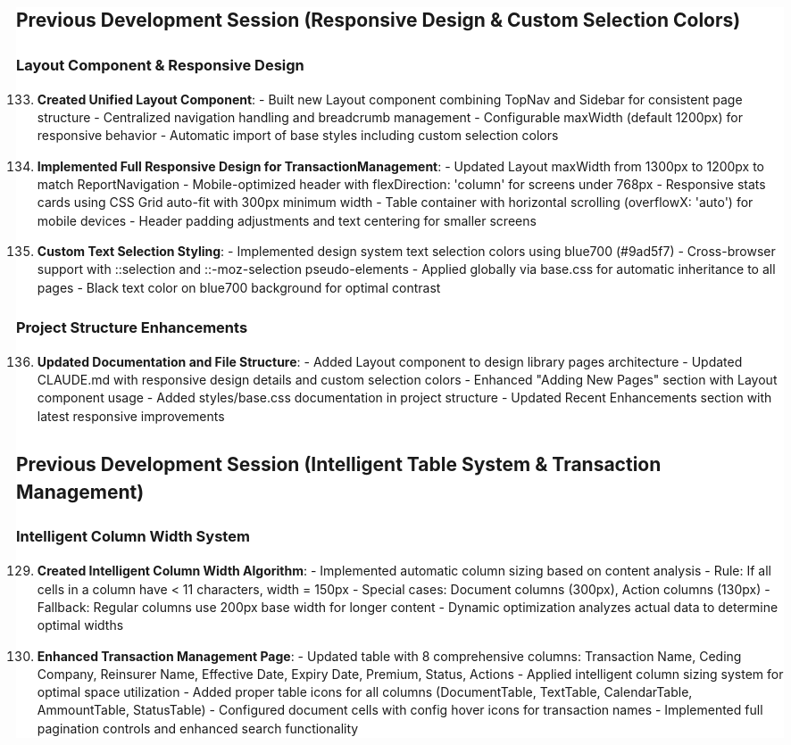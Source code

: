 ## Previous Development Session (Responsive Design & Custom Selection Colors)

### Layout Component & Responsive Design
133. **Created Unified Layout Component**:
    - Built new Layout component combining TopNav and Sidebar for consistent page structure
    - Centralized navigation handling and breadcrumb management
    - Configurable maxWidth (default 1200px) for responsive behavior
    - Automatic import of base styles including custom selection colors

134. **Implemented Full Responsive Design for TransactionManagement**:
    - Updated Layout maxWidth from 1300px to 1200px to match ReportNavigation
    - Mobile-optimized header with flexDirection: 'column' for screens under 768px
    - Responsive stats cards using CSS Grid auto-fit with 300px minimum width
    - Table container with horizontal scrolling (overflowX: 'auto') for mobile devices
    - Header padding adjustments and text centering for smaller screens

135. **Custom Text Selection Styling**:
    - Implemented design system text selection colors using blue700 (#9ad5f7)
    - Cross-browser support with ::selection and ::-moz-selection pseudo-elements
    - Applied globally via base.css for automatic inheritance to all pages
    - Black text color on blue700 background for optimal contrast

### Project Structure Enhancements
136. **Updated Documentation and File Structure**:
    - Added Layout component to design library pages architecture
    - Updated CLAUDE.md with responsive design details and custom selection colors
    - Enhanced "Adding New Pages" section with Layout component usage
    - Added styles/base.css documentation in project structure
    - Updated Recent Enhancements section with latest responsive improvements

## Previous Development Session (Intelligent Table System & Transaction Management)

### Intelligent Column Width System
129. **Created Intelligent Column Width Algorithm**:
    - Implemented automatic column sizing based on content analysis
    - Rule: If all cells in a column have < 11 characters, width = 150px
    - Special cases: Document columns (300px), Action columns (130px)
    - Fallback: Regular columns use 200px base width for longer content
    - Dynamic optimization analyzes actual data to determine optimal widths

130. **Enhanced Transaction Management Page**:
    - Updated table with 8 comprehensive columns: Transaction Name, Ceding Company, Reinsurer Name, Effective Date, Expiry Date, Premium, Status, Actions
    - Applied intelligent column sizing system for optimal space utilization
    - Added proper table icons for all columns (DocumentTable, TextTable, CalendarTable, AmmountTable, StatusTable)
    - Configured document cells with config hover icons for transaction names
    - Implemented full pagination controls and enhanced search functionality
